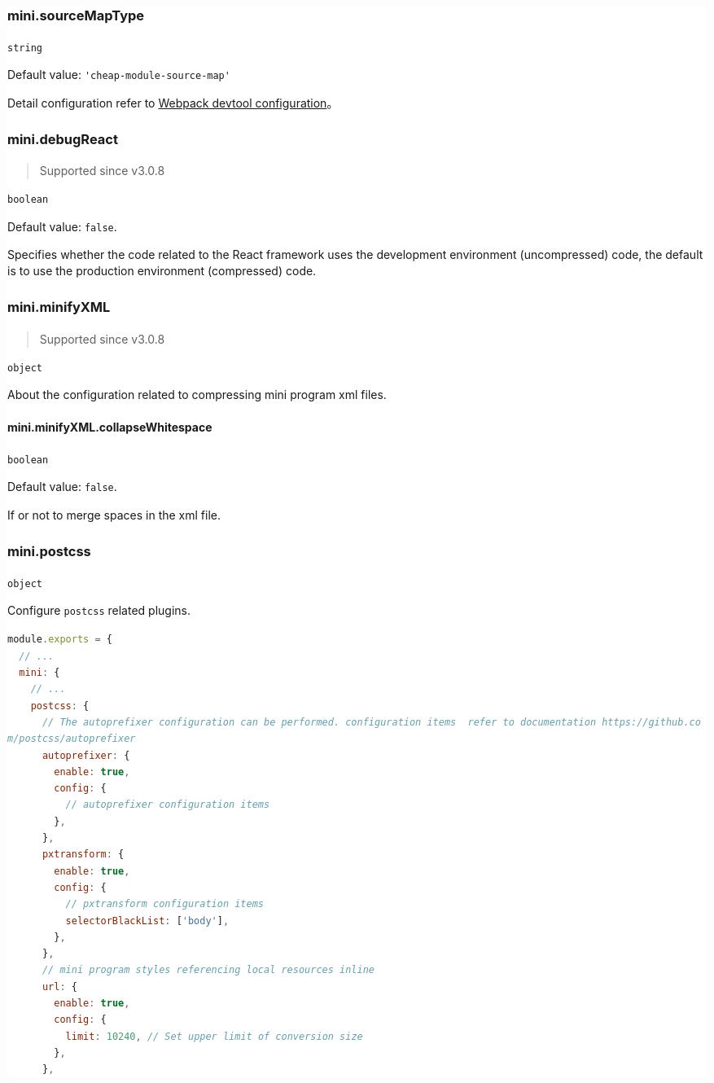 ### mini.sourceMapType

`string`

Default value: `'cheap-module-source-map'`

Detail configuration refer to [Webpack devtool configuration](https://webpack.js.org/configuration/devtool/#devtool)。

### mini.debugReact

> Supported since v3.0.8

`boolean`

Default value: `false`.

Specifies whether the code related to the React framework uses the development environment (uncompressed) code, the default is to use the production environment (compressed) code.

### mini.minifyXML

> Supported since v3.0.8

`object`

About the configuration related to compressing mini program xml files.

#### mini.minifyXML.collapseWhitespace

`boolean`

Default value: `false`.

If or not to merge spaces in the xml file.

### mini.postcss

`object`

Configure `postcss` related plugins.

```js
module.exports = {
  // ...
  mini: {
    // ...
    postcss: {
      // The autoprefixer configuration can be performed. configuration items  refer to documentation https://github.com/postcss/autoprefixer
      autoprefixer: {
        enable: true,
        config: {
          // autoprefixer configuration items
        },
      },
      pxtransform: {
        enable: true,
        config: {
          // pxtransform configuration items
          selectorBlackList: ['body'],
        },
      },
      // mini program styles referencing local resources inline
      url: {
        enable: true,
        config: {
          limit: 10240, // Set upper limit of conversion size
        },
      },
```